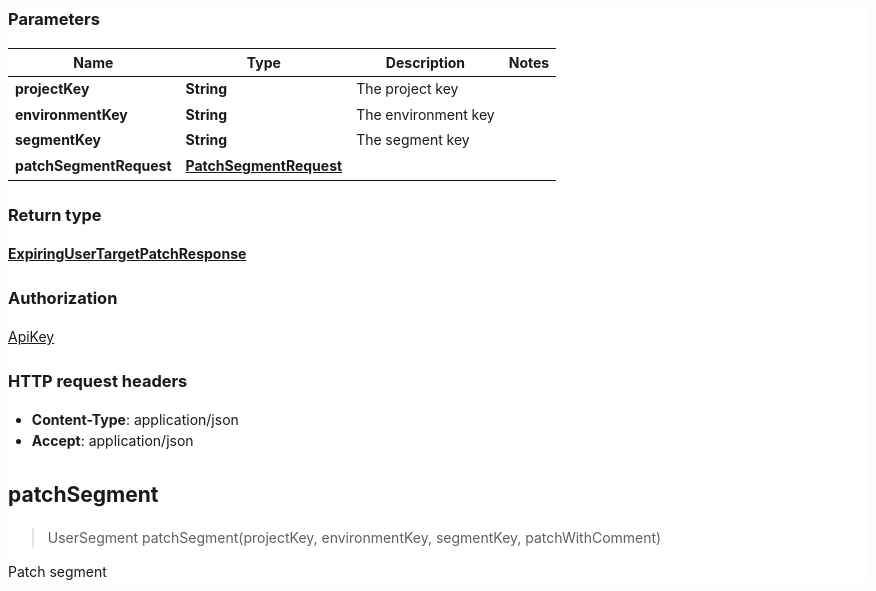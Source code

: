 ### Parameters


Name | Type | Description  | Notes
------------- | ------------- | ------------- | -------------
 **projectKey** | **String**| The project key | 
 **environmentKey** | **String**| The environment key | 
 **segmentKey** | **String**| The segment key | 
 **patchSegmentRequest** | [**PatchSegmentRequest**](PatchSegmentRequest.md)|  | 

### Return type

[**ExpiringUserTargetPatchResponse**](ExpiringUserTargetPatchResponse.md)

### Authorization

[ApiKey](../README.md#ApiKey)

### HTTP request headers

- **Content-Type**: application/json
- **Accept**: application/json


## patchSegment

> UserSegment patchSegment(projectKey, environmentKey, segmentKey, patchWithComment)

Patch segment
